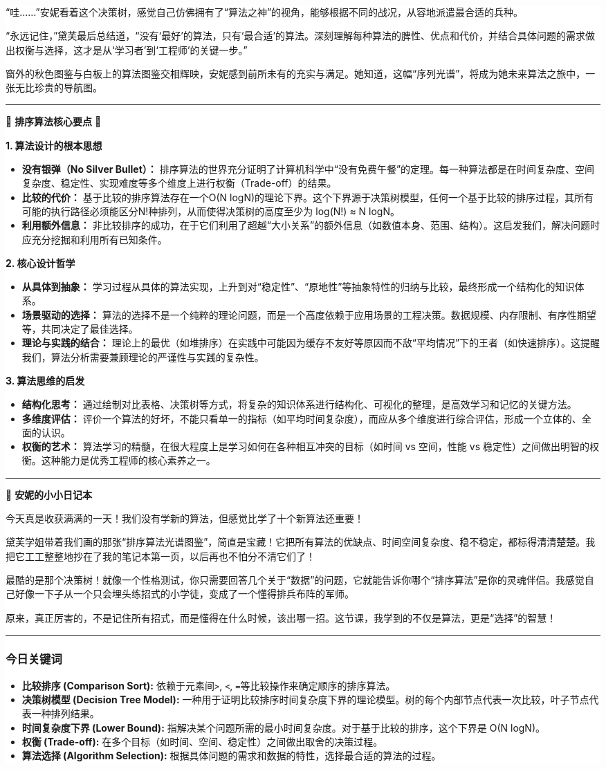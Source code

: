 “哇……”安妮看着这个决策树，感觉自己仿佛拥有了“算法之神”的视角，能够根据不同的战况，从容地派遣最合适的兵种。

“永远记住，”黛芙最后总结道，“没有‘最好’的算法，只有‘最合适’的算法。深刻理解每种算法的脾性、优点和代价，并结合具体问题的需求做出权衡与选择，这才是从‘学习者’到‘工程师’的关键一步。”

窗外的秋色图鉴与白板上的算法图鉴交相辉映，安妮感到前所未有的充实与满足。她知道，这幅“序列光谱”，将成为她未来算法之旅中，一张无比珍贵的导航图。

---

🌸 **排序算法核心要点** 🌸

**1. 算法设计的根本思想**
- **没有银弹（No Silver Bullet）：** 排序算法的世界充分证明了计算机科学中“没有免费午餐”的定理。每一种算法都是在时间复杂度、空间复杂度、稳定性、实现难度等多个维度上进行权衡（Trade-off）的结果。
- **比较的代价：** 基于比较的排序算法存在一个O(N logN)的理论下界。这个下界源于决策树模型，任何一个基于比较的排序过程，其所有可能的执行路径必须能区分N!种排列，从而使得决策树的高度至少为 log(N!) ≈ N logN。
- **利用额外信息：** 非比较排序的成功，在于它们利用了超越“大小关系”的额外信息（如数值本身、范围、结构）。这启发我们，解决问题时应充分挖掘和利用所有已知条件。

**2. 核心设计哲学**
- **从具体到抽象：** 学习过程从具体的算法实现，上升到对“稳定性”、“原地性”等抽象特性的归纳与比较，最终形成一个结构化的知识体系。
- **场景驱动的选择：** 算法的选择不是一个纯粹的理论问题，而是一个高度依赖于应用场景的工程决策。数据规模、内存限制、有序性期望等，共同决定了最佳选择。
- **理论与实践的结合：** 理论上的最优（如堆排序）在实践中可能因为缓存不友好等原因而不敌“平均情况”下的王者（如快速排序）。这提醒我们，算法分析需要兼顾理论的严谨性与实践的复杂性。

**3. 算法思维的启发**
- **结构化思考：** 通过绘制对比表格、决策树等方式，将复杂的知识体系进行结构化、可视化的整理，是高效学习和记忆的关键方法。
- **多维度评估：** 评价一个算法的好坏，不能只看单一的指标（如平均时间复杂度），而应从多个维度进行综合评估，形成一个立体的、全面的认识。
- **权衡的艺术：** 算法学习的精髓，在很大程度上是学习如何在各种相互冲突的目标（如时间 vs 空间，性能 vs 稳定性）之间做出明智的权衡。这种能力是优秀工程师的核心素养之一。

---

🎀 **安妮的小小日记本**

今天真是收获满满的一天！我们没有学新的算法，但感觉比学了十个新算法还重要！

黛芙学姐带着我们画的那张“排序算法光谱图鉴”，简直是宝藏！它把所有算法的优缺点、时间空间复杂度、稳不稳定，都标得清清楚楚。我把它工工整整地抄在了我的笔记本第一页，以后再也不怕分不清它们了！

最酷的是那个决策树！就像一个性格测试，你只需要回答几个关于“数据”的问题，它就能告诉你哪个“排序算法”是你的灵魂伴侣。我感觉自己好像一下子从一个只会埋头练招式的小学徒，变成了一个懂得排兵布阵的军师。

原来，真正厉害的，不是记住所有招式，而是懂得在什么时候，该出哪一招。这节课，我学到的不仅是算法，更是“选择”的智慧！

---

### 今日关键词

- **比较排序 (Comparison Sort):** 依赖于元素间`>`, `<`, `=`等比较操作来确定顺序的排序算法。
- **决策树模型 (Decision Tree Model):** 一种用于证明比较排序时间复杂度下界的理论模型。树的每个内部节点代表一次比较，叶子节点代表一种排列结果。
- **时间复杂度下界 (Lower Bound):** 指解决某个问题所需的最小时间复杂度。对于基于比较的排序，这个下界是 O(N logN)。
- **权衡 (Trade-off):** 在多个目标（如时间、空间、稳定性）之间做出取舍的决策过程。
- **算法选择 (Algorithm Selection):** 根据具体问题的需求和数据的特性，选择最合适的算法的过程。
